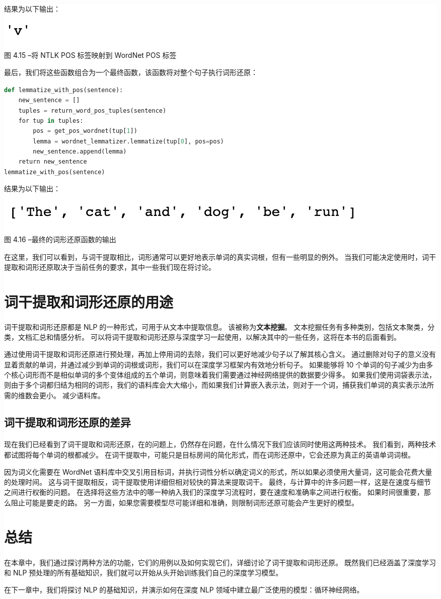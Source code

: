 结果为以下输出：

![Figure 4.15 – Mapping NTLK POS tags to WordNet POS tags ](img/B12365_04_15.jpg)

图 4.15 –将 NTLK POS 标签映射到 WordNet POS 标签

最后，我们将这些函数组合为一个最终函数，该函数将对整个句子执行词形还原：

```py
def lemmatize_with_pos(sentence):
    new_sentence = []
    tuples = return_word_pos_tuples(sentence)
    for tup in tuples:
        pos = get_pos_wordnet(tup[1])
        lemma = wordnet_lemmatizer.lemmatize(tup[0], pos=pos)
        new_sentence.append(lemma)
    return new_sentence
lemmatize_with_pos(sentence)
```

结果为以下输出：

![Figure 4.16 – Output of the finalized lemmatization function ](img/B12365_04_16.jpg)

图 4.16 –最终的词形还原函数的输出

在这里，我们可以看到，与词干提取相比，词形通常可以更好地表示单词的真实词根，但有一些明显的例外。 当我们可能决定使用时，词干提取和词形还原取决于当前任务的要求，其中一些我们现在将讨论。

# 词干提取和词形还原的用途

词干提取和词形还原都是 NLP 的一种形式，可用于从文本中提取信息。 该被称为**文本挖掘**。 文本挖掘任务有多种类别，包括文本聚类，分类，文档汇总和情感分析。 可以将词干提取和词形还原与深度学习一起使用，以解决其中的一些任务，这将在本书的后面看到。

通过使用词干提取和词形还原进行预处理，再加上停用词的去除，我们可以更好地减少句子以了解其核心含义。 通过删除对句子的意义没有显着贡献的单词，并通过减少到单词的词根或词形，我们可以在深度学习框架内有效地分析句子。 如果能够将 10 个单词的句子减少为由多个核心词形而不是相似单词的多个变体组成的五个单词，则意味着我们需要通过神经网络提供的数据要少得多。 如果我们使用词袋表示法，则由于多个词都归结为相同的词形，我们的语料库会大大缩小，而如果我们计算嵌入表示法，则对于一个词，捕获我们单词的真实表示法所需的维数会更小。 减少语料库。

## 词干提取和词形还原的差异

现在我们已经看到了词干提取和词形还原，在的问题上，仍然存在问题，在什么情况下我们应该同时使用这两种技术。 我们看到，两种技术都试图将每个单词的根都减少。 在词干提取中，可能只是目标房间的简化形式，而在词形还原中，它会还原为真正的英语单词词根。

因为词义化需要在 WordNet 语料库中交叉引用目标词，并执行词性分析以确定词义的形式，所以如果必须使用大量词，这可能会花费大量的处理时间。 这与词干提取相反，词干提取使用详细但相对较快的算法来提取词干。 最终，与计算中的许多问题一样，这是在速度与细节之间进行权衡的问题。 在选择将这些方法中的哪一种纳入我们的深度学习流程时，要在速度和准确率之间进行权衡。 如果时间很重要，那么阻止可能是要走的路。 另一方面，如果您需要模型尽可能详细和准确，则限制词形还原可能会产生更好的模型。

# 总结

在本章中，我们通过探讨两种方法的功能，它们的用例以及如何实现它们，详细讨论了词干提取和词形还原。 既然我们已经涵盖了深度学习和 NLP 预处理的所有基础知识，我们就可以开始从头开始训练我们自己的深度学习模型。

在下一章中，我们将探讨 NLP 的基础知识，并演示如何在深度 NLP 领域中建立最广泛使用的模型：循环神经网络。